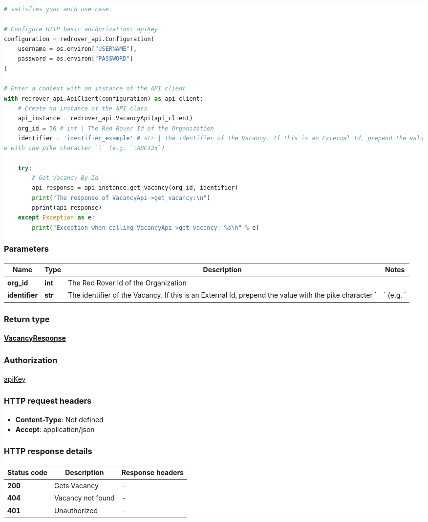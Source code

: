 ```python
# satisfies your auth use case.

# Configure HTTP basic authorization: apiKey
configuration = redrover_api.Configuration(
    username = os.environ["USERNAME"],
    password = os.environ["PASSWORD"]
)

# Enter a context with an instance of the API client
with redrover_api.ApiClient(configuration) as api_client:
    # Create an instance of the API class
    api_instance = redrover_api.VacancyApi(api_client)
    org_id = 56 # int | The Red Rover Id of the Organization
    identifier = 'identifier_example' # str | The identifier of the Vacancy. If this is an External Id, prepend the value with the pike character `|` (e.g. `|ABC123`)

    try:
        # Get Vacancy By Id
        api_response = api_instance.get_vacancy(org_id, identifier)
        print("The response of VacancyApi->get_vacancy:\n")
        pprint(api_response)
    except Exception as e:
        print("Exception when calling VacancyApi->get_vacancy: %s\n" % e)
```



### Parameters

Name | Type | Description  | Notes
------------- | ------------- | ------------- | -------------
 **org_id** | **int**| The Red Rover Id of the Organization | 
 **identifier** | **str**| The identifier of the Vacancy. If this is an External Id, prepend the value with the pike character &#x60;|&#x60; (e.g. &#x60;|ABC123&#x60;) | 

### Return type

[**VacancyResponse**](VacancyResponse.md)

### Authorization

[apiKey](../README.md#apiKey)

### HTTP request headers

 - **Content-Type**: Not defined
 - **Accept**: application/json

### HTTP response details
| Status code | Description | Response headers |
|-------------|-------------|------------------|
**200** | Gets Vacancy |  -  |
**404** | Vacancy not found |  -  |
**401** | Unauthorized |  -  |

